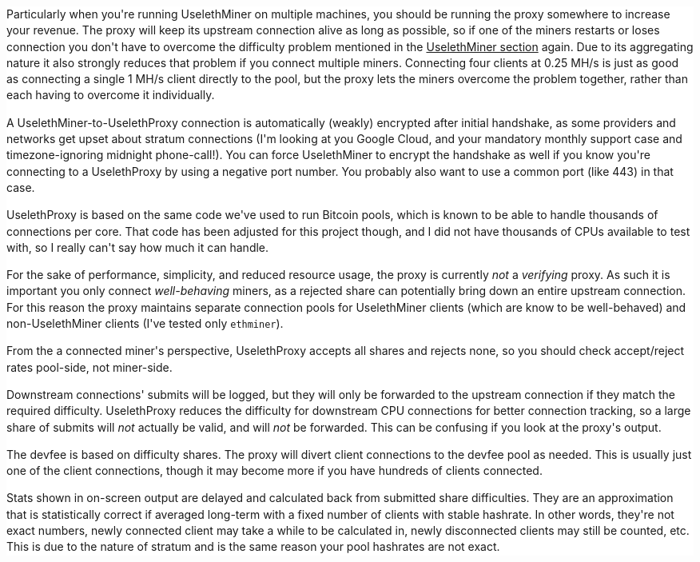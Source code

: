 Particularly when you're running UselethMiner on multiple machines, you should
be running the proxy somewhere to increase your revenue. The proxy will keep
its upstream connection alive as long as possible, so if one of the miners
restarts or loses connection you don't have to overcome the difficulty
problem mentioned in the [UselethMiner section](#uselethminer) again. Due to
its aggregating nature it also strongly reduces that problem if you connect
multiple miners. Connecting four clients at 0.25 MH/s is just as good as 
connecting a single 1 MH/s client directly to the pool, but the proxy lets
the miners overcome the problem together, rather than each having to overcome
it individually.

A UselethMiner-to-UselethProxy connection is automatically (weakly) encrypted
after initial handshake, as some providers and networks get upset about
stratum connections (I'm looking at you Google Cloud, and your mandatory
monthly support case and timezone-ignoring midnight phone-call!). You can
force UselethMiner to encrypt the handshake as well if you know you're
connecting to a UselethProxy by using a negative port number. You probably
also want to use a common port (like 443) in that case.  

UselethProxy is based on the same code we've used to run Bitcoin pools, which
is known to be able to handle thousands of connections per core. That code
has been adjusted for this project though, and I did not have thousands of
CPUs available to test with, so I really can't say how much it can handle.

For the sake of performance, simplicity, and reduced resource usage, the proxy
is currently *not* a *verifying* proxy. As such it is important you only
connect *well-behaving* miners, as a rejected share can potentially bring
down an entire upstream connection. For this reason the proxy maintains
separate connection pools for UselethMiner clients (which are know to be
well-behaved) and non-UselethMiner clients (I've tested only `ethminer`).

From the a connected miner's perspective, UselethProxy accepts all shares and
rejects none, so you should check accept/reject rates pool-side, not
miner-side.

Downstream connections' submits will be logged, but they will only be
forwarded to the upstream connection if they match the required difficulty.
UselethProxy reduces the difficulty for downstream CPU connections for better
connection tracking, so a large share of submits will *not* actually be valid,
and will *not* be forwarded. This can be confusing if you look at the proxy's
output.   

The devfee is based on difficulty shares. The proxy will divert client
connections to the devfee pool as needed. This is usually just one of the
client connections, though it may become more if you have hundreds of clients
connected.

Stats shown in on-screen output are delayed and calculated back from submitted
share difficulties. They are an approximation that is statistically correct if
averaged long-term with a fixed number of clients with stable hashrate. In
other words, they're not exact numbers, newly connected client may take a
while to be calculated in, newly disconnected clients may still be counted,
etc. This is due to the nature of stratum and is the same reason your pool
hashrates are not exact.
